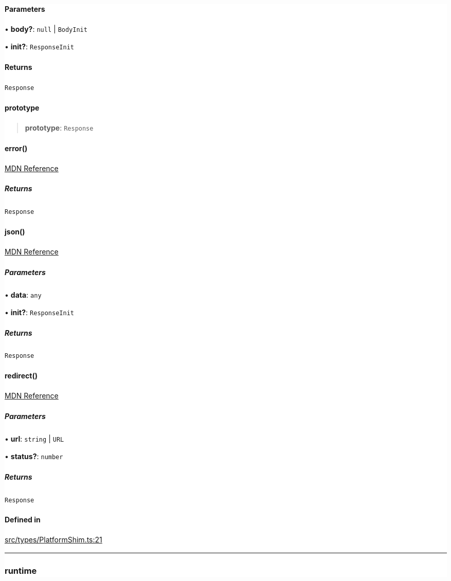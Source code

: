 #### Parameters

• **body?**: `null` \| `BodyInit`

• **init?**: `ResponseInit`

#### Returns

`Response`

#### prototype

> **prototype**: `Response`

#### error()

[MDN Reference](https://developer.mozilla.org/docs/Web/API/Response/error_static)

##### Returns

`Response`

#### json()

[MDN Reference](https://developer.mozilla.org/docs/Web/API/Response/json_static)

##### Parameters

• **data**: `any`

• **init?**: `ResponseInit`

##### Returns

`Response`

#### redirect()

[MDN Reference](https://developer.mozilla.org/docs/Web/API/Response/redirect_static)

##### Parameters

• **url**: `string` \| `URL`

• **status?**: `number`

##### Returns

`Response`

#### Defined in

[src/types/PlatformShim.ts:21](https://github.com/LuanRT/YouTube.js/blob/af92984523f90200a18314b94478a2697c9deab0/src/types/PlatformShim.ts#L21)

***

### runtime
